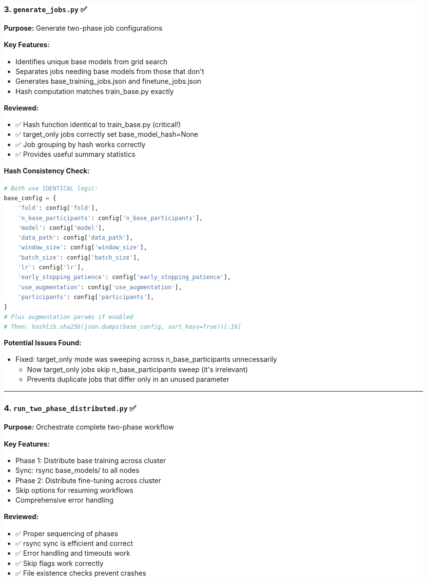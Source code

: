 
### 3. `generate_jobs.py` ✅
**Purpose:** Generate two-phase job configurations

**Key Features:**
- Identifies unique base models from grid search
- Separates jobs needing base models from those that don't
- Generates base_training_jobs.json and finetune_jobs.json
- Hash computation matches train_base.py exactly

**Reviewed:**
- ✅ Hash function identical to train_base.py (critical!)
- ✅ target_only jobs correctly set base_model_hash=None
- ✅ Job grouping by hash works correctly
- ✅ Provides useful summary statistics

**Hash Consistency Check:**
```python
# Both use IDENTICAL logic:
base_config = {
    'fold': config['fold'],
    'n_base_participants': config['n_base_participants'],
    'model': config['model'],
    'data_path': config['data_path'],
    'window_size': config['window_size'],
    'batch_size': config['batch_size'],
    'lr': config['lr'],
    'early_stopping_patience': config['early_stopping_patience'],
    'use_augmentation': config['use_augmentation'],
    'participants': config['participants'],
}
# Plus augmentation params if enabled
# Then: hashlib.sha256(json.dumps(base_config, sort_keys=True))[:16]
```

**Potential Issues Found:**
- Fixed: target_only mode was sweeping across n_base_participants unnecessarily
  - Now target_only jobs skip n_base_participants sweep (it's irrelevant)
  - Prevents duplicate jobs that differ only in an unused parameter

---

### 4. `run_two_phase_distributed.py` ✅
**Purpose:** Orchestrate complete two-phase workflow

**Key Features:**
- Phase 1: Distribute base training across cluster
- Sync: rsync base_models/ to all nodes
- Phase 2: Distribute fine-tuning across cluster
- Skip options for resuming workflows
- Comprehensive error handling

**Reviewed:**
- ✅ Proper sequencing of phases
- ✅ rsync sync is efficient and correct
- ✅ Error handling and timeouts work
- ✅ Skip flags work correctly
- ✅ File existence checks prevent crashes

